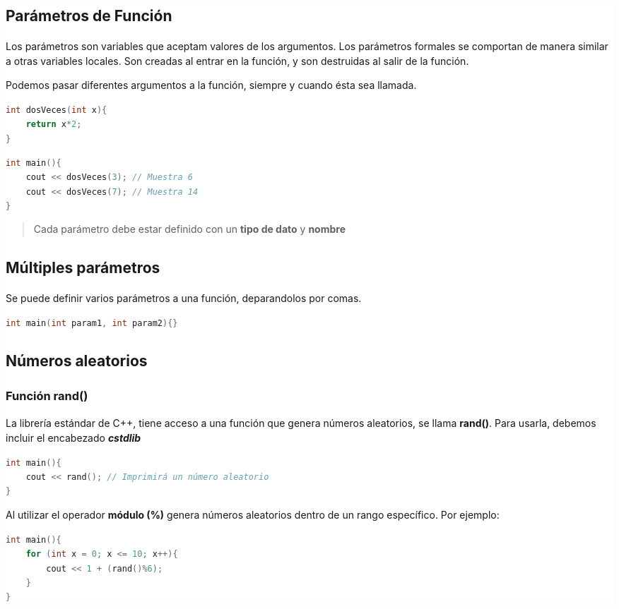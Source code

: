 
## Parámetros de Función

Los parámetros son variables que aceptam valores de los argumentos.
Los parámetros formales se comportan de manera similar a otras variables locales. Son creadas al entrar en la función, y son destruidas al salir de la función.

Podemos pasar diferentes argumentos a la función, siempre y cuando ésta sea llamada.

```c++
int dosVeces(int x){
	return x*2;
}
```

```c++
int main(){
	cout << dosVeces(3); // Muestra 6
	cout << dosVeces(7); // Muestra 14
}
``` 

> Cada parámetro debe estar definido con un **tipo de dato** y **nombre**

## Múltiples parámetros 

Se puede definir varios parámetros a una función, deparandolos por comas.

```c++
int main(int param1, int param2){}
```

## Números aleatorios


### Función rand()

La librería estándar de C++, tiene acceso a una función que genera números aleatorios, se llama **rand()**. Para usarla, debemos incluir el encabezado *__cstdlib__*

```c++
int main(){
	cout << rand(); // Imprimirá un número aleatorio
}
```

Al utilizar el operador **módulo (%)** genera números aleatorios dentro de un rango específico. Por ejemplo:

```c++
int main(){
	for (int x = 0; x <= 10; x++){
		cout << 1 + (rand()%6);
	}
}
```
